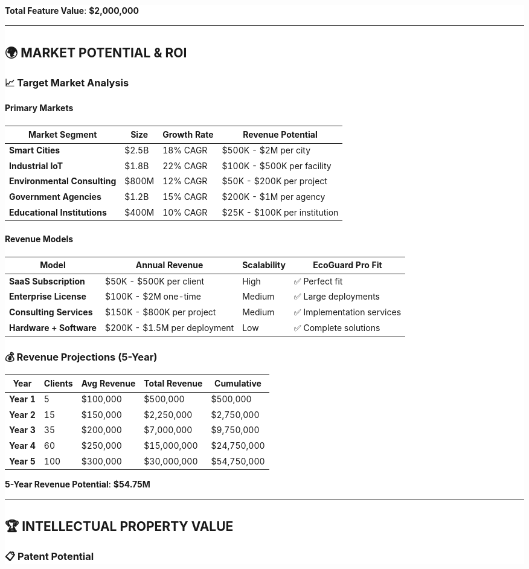 **Total Feature Value**: **$2,000,000**

---

## 🌍 **MARKET POTENTIAL & ROI**

### **📈 Target Market Analysis**

#### **Primary Markets**
| Market Segment | Size | Growth Rate | Revenue Potential |
|----------------|------|-------------|-------------------|
| **Smart Cities** | $2.5B | 18% CAGR | $500K - $2M per city |
| **Industrial IoT** | $1.8B | 22% CAGR | $100K - $500K per facility |
| **Environmental Consulting** | $800M | 12% CAGR | $50K - $200K per project |
| **Government Agencies** | $1.2B | 15% CAGR | $200K - $1M per agency |
| **Educational Institutions** | $400M | 10% CAGR | $25K - $100K per institution |

#### **Revenue Models**
| Model | Annual Revenue | Scalability | EcoGuard Pro Fit |
|-------|----------------|-------------|-------------------|
| **SaaS Subscription** | $50K - $500K per client | High | ✅ Perfect fit |
| **Enterprise License** | $100K - $2M one-time | Medium | ✅ Large deployments |
| **Consulting Services** | $150K - $800K per project | Medium | ✅ Implementation services |
| **Hardware + Software** | $200K - $1.5M per deployment | Low | ✅ Complete solutions |

### **💰 Revenue Projections (5-Year)**
| Year | Clients | Avg Revenue | Total Revenue | Cumulative |
|------|---------|-------------|---------------|------------|
| **Year 1** | 5 | $100,000 | $500,000 | $500,000 |
| **Year 2** | 15 | $150,000 | $2,250,000 | $2,750,000 |
| **Year 3** | 35 | $200,000 | $7,000,000 | $9,750,000 |
| **Year 4** | 60 | $250,000 | $15,000,000 | $24,750,000 |
| **Year 5** | 100 | $300,000 | $30,000,000 | $54,750,000 |

**5-Year Revenue Potential**: **$54.75M**

---

## 🏆 **INTELLECTUAL PROPERTY VALUE**

### **📋 Patent Potential**

